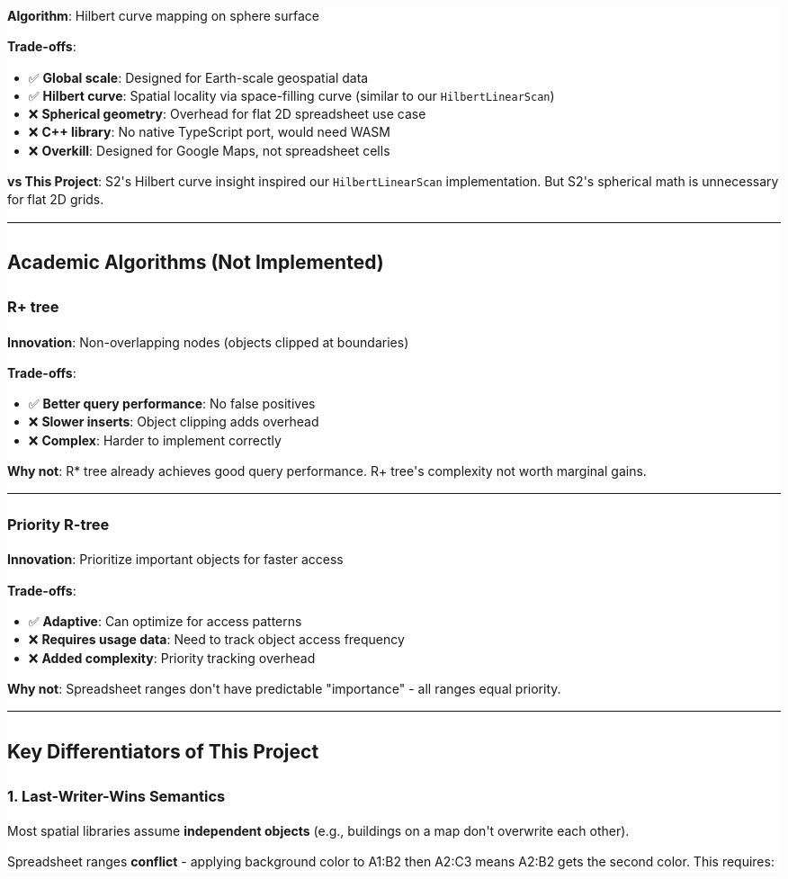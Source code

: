 **Algorithm**: Hilbert curve mapping on sphere surface

**Trade-offs**:

- ✅ **Global scale**: Designed for Earth-scale geospatial data
- ✅ **Hilbert curve**: Spatial locality via space-filling curve (similar to our `HilbertLinearScan`)
- ❌ **Spherical geometry**: Overhead for flat 2D spreadsheet use case
- ❌ **C++ library**: No native TypeScript port, would need WASM
- ❌ **Overkill**: Designed for Google Maps, not spreadsheet cells

**vs This Project**: S2's Hilbert curve insight inspired our `HilbertLinearScan` implementation. But S2's spherical math is unnecessary for flat 2D grids.

---

## Academic Algorithms (Not Implemented)

### R+ tree

**Innovation**: Non-overlapping nodes (objects clipped at boundaries)

**Trade-offs**:

- ✅ **Better query performance**: No false positives
- ❌ **Slower inserts**: Object clipping adds overhead
- ❌ **Complex**: Harder to implement correctly

**Why not**: R* tree already achieves good query performance. R+ tree's complexity not worth marginal gains.

---

### Priority R-tree

**Innovation**: Prioritize important objects for faster access

**Trade-offs**:

- ✅ **Adaptive**: Can optimize for access patterns
- ❌ **Requires usage data**: Need to track object access frequency
- ❌ **Added complexity**: Priority tracking overhead

**Why not**: Spreadsheet ranges don't have predictable "importance" - all ranges equal priority.

---

## Key Differentiators of This Project

### 1. **Last-Writer-Wins Semantics**

Most spatial libraries assume **independent objects** (e.g., buildings on a map don't overwrite each other).

Spreadsheet ranges **conflict** - applying background color to A1:B2 then A2:C3 means A2:B2 gets the second color. This requires:
